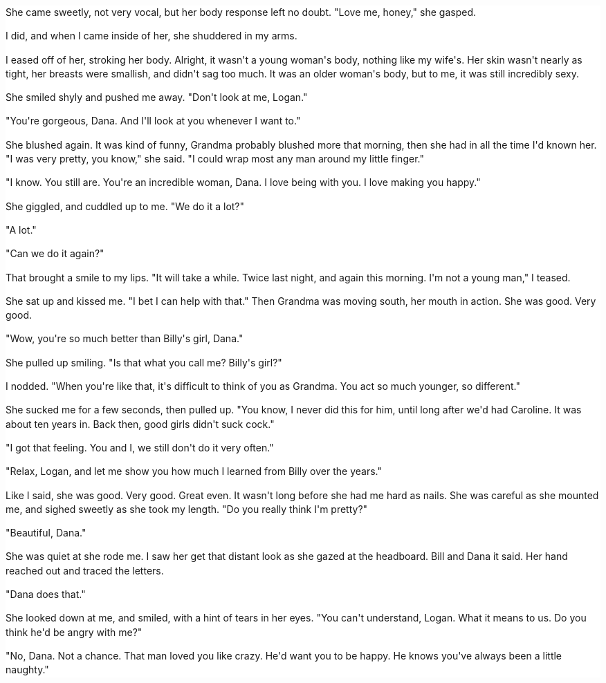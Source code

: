 She came sweetly, not very vocal, but her body response left no doubt. "Love me, honey," she gasped. 

I did, and when I came inside of her, she shuddered in my arms. 

I eased off of her, stroking her body. Alright, it wasn't a young woman's body, nothing like my wife's. Her skin wasn't nearly as tight, her breasts were smallish, and didn't sag too much. It was an older woman's body, but to me, it was still incredibly sexy. 

She smiled shyly and pushed me away. "Don't look at me, Logan." 

"You're gorgeous, Dana. And I'll look at you whenever I want to." 

She blushed again. It was kind of funny, Grandma probably blushed more that morning, then she had in all the time I'd known her. "I was very pretty, you know," she said. "I could wrap most any man around my little finger." 

"I know. You still are. You're an incredible woman, Dana. I love being with you. I love making you happy." 

She giggled, and cuddled up to me. "We do it a lot?" 

"A lot." 

"Can we do it again?" 

That brought a smile to my lips. "It will take a while. Twice last night, and again this morning. I'm not a young man," I teased. 

She sat up and kissed me. "I bet I can help with that." Then Grandma was moving south, her mouth in action. She was good. Very good. 

"Wow, you're so much better than Billy's girl, Dana." 

She pulled up smiling. "Is that what you call me? Billy's girl?" 

I nodded. "When you're like that, it's difficult to think of you as Grandma. You act so much younger, so different." 

She sucked me for a few seconds, then pulled up. "You know, I never did this for him, until long after we'd had Caroline. It was about ten years in. Back then, good girls didn't suck cock." 

"I got that feeling. You and I, we still don't do it very often." 

"Relax, Logan, and let me show you how much I learned from Billy over the years." 

Like I said, she was good. Very good. Great even. It wasn't long before she had me hard as nails. She was careful as she mounted me, and sighed sweetly as she took my length. "Do you really think I'm pretty?" 

"Beautiful, Dana." 

She was quiet at she rode me. I saw her get that distant look as she gazed at the headboard. Bill and Dana it said. Her hand reached out and traced the letters. 

"Dana does that." 

She looked down at me, and smiled, with a hint of tears in her eyes. "You can't understand, Logan. What it means to us. Do you think he'd be angry with me?" 

"No, Dana. Not a chance. That man loved you like crazy. He'd want you to be happy. He knows you've always been a little naughty." 

